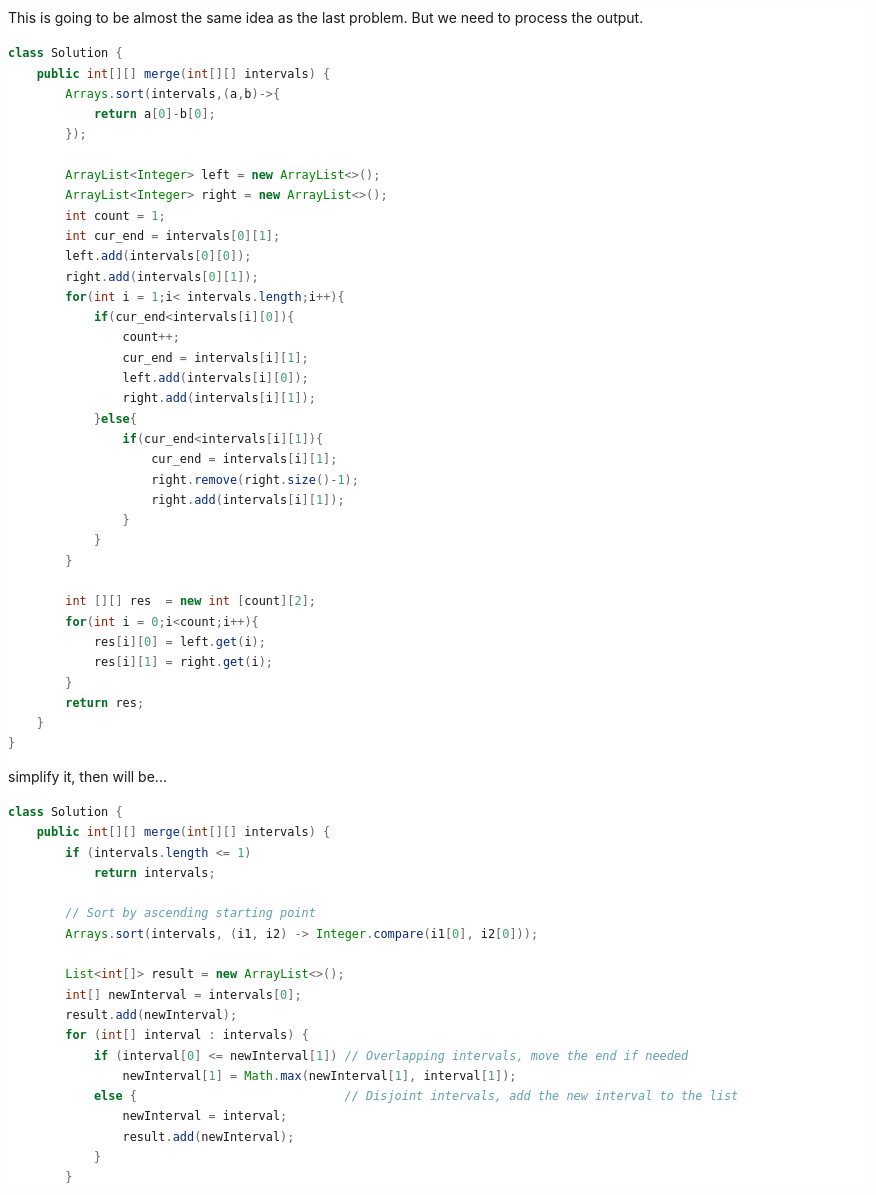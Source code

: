 

This is going to be almost the same idea as the last problem. But we need to process the output.

```java
class Solution {
    public int[][] merge(int[][] intervals) {
        Arrays.sort(intervals,(a,b)->{
            return a[0]-b[0];
        });

        ArrayList<Integer> left = new ArrayList<>();
        ArrayList<Integer> right = new ArrayList<>();
        int count = 1;
        int cur_end = intervals[0][1];
        left.add(intervals[0][0]);
        right.add(intervals[0][1]);
        for(int i = 1;i< intervals.length;i++){
            if(cur_end<intervals[i][0]){
                count++;
                cur_end = intervals[i][1];
                left.add(intervals[i][0]);
                right.add(intervals[i][1]);
            }else{
                if(cur_end<intervals[i][1]){
                    cur_end = intervals[i][1];
                    right.remove(right.size()-1);
                    right.add(intervals[i][1]);
                }
            }
        }

        int [][] res  = new int [count][2];
        for(int i = 0;i<count;i++){
            res[i][0] = left.get(i);
            res[i][1] = right.get(i);
        }
        return res;
    }
}
```



simplify it, then will be...

```java
class Solution {
	public int[][] merge(int[][] intervals) {
		if (intervals.length <= 1)
			return intervals;

		// Sort by ascending starting point
		Arrays.sort(intervals, (i1, i2) -> Integer.compare(i1[0], i2[0]));

		List<int[]> result = new ArrayList<>();
		int[] newInterval = intervals[0];
		result.add(newInterval);
		for (int[] interval : intervals) {
			if (interval[0] <= newInterval[1]) // Overlapping intervals, move the end if needed
				newInterval[1] = Math.max(newInterval[1], interval[1]);
			else {                             // Disjoint intervals, add the new interval to the list
				newInterval = interval;
				result.add(newInterval);
			}
		}
```